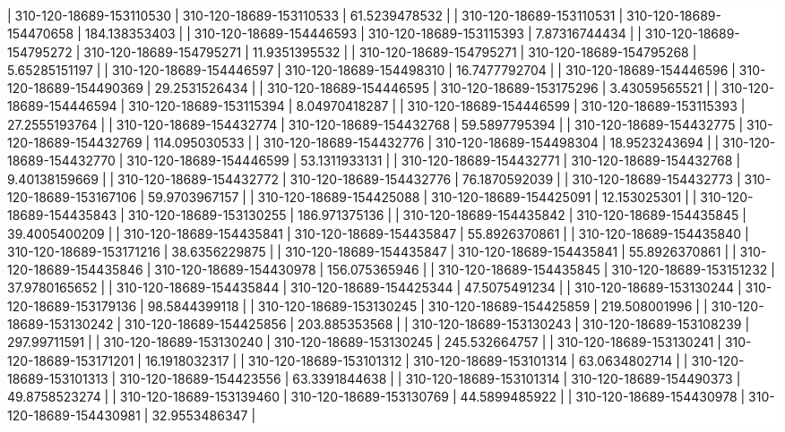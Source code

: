| 310-120-18689-153110530 | 310-120-18689-153110533 | 61.5239478532 |
| 310-120-18689-153110531 | 310-120-18689-154470658 | 184.138353403 |
| 310-120-18689-154446593 | 310-120-18689-153115393 | 7.87316744434 |
| 310-120-18689-154795272 | 310-120-18689-154795271 | 11.9351395532 |
| 310-120-18689-154795271 | 310-120-18689-154795268 | 5.65285151197 |
| 310-120-18689-154446597 | 310-120-18689-154498310 | 16.7477792704 |
| 310-120-18689-154446596 | 310-120-18689-154490369 | 29.2531526434 |
| 310-120-18689-154446595 | 310-120-18689-153175296 | 3.43059565521 |
| 310-120-18689-154446594 | 310-120-18689-153115394 | 8.04970418287 |
| 310-120-18689-154446599 | 310-120-18689-153115393 | 27.2555193764 |
| 310-120-18689-154432774 | 310-120-18689-154432768 | 59.5897795394 |
| 310-120-18689-154432775 | 310-120-18689-154432769 | 114.095030533 |
| 310-120-18689-154432776 | 310-120-18689-154498304 | 18.9523243694 |
| 310-120-18689-154432770 | 310-120-18689-154446599 | 53.1311933131 |
| 310-120-18689-154432771 | 310-120-18689-154432768 | 9.40138159669 |
| 310-120-18689-154432772 | 310-120-18689-154432776 | 76.1870592039 |
| 310-120-18689-154432773 | 310-120-18689-153167106 | 59.9703967157 |
| 310-120-18689-154425088 | 310-120-18689-154425091 | 12.153025301 |
| 310-120-18689-154435843 | 310-120-18689-153130255 | 186.971375136 |
| 310-120-18689-154435842 | 310-120-18689-154435845 | 39.4005400209 |
| 310-120-18689-154435841 | 310-120-18689-154435847 | 55.8926370861 |
| 310-120-18689-154435840 | 310-120-18689-153171216 | 38.6356229875 |
| 310-120-18689-154435847 | 310-120-18689-154435841 | 55.8926370861 |
| 310-120-18689-154435846 | 310-120-18689-154430978 | 156.075365946 |
| 310-120-18689-154435845 | 310-120-18689-153151232 | 37.9780165652 |
| 310-120-18689-154435844 | 310-120-18689-154425344 | 47.5075491234 |
| 310-120-18689-153130244 | 310-120-18689-153179136 | 98.5844399118 |
| 310-120-18689-153130245 | 310-120-18689-154425859 | 219.508001996 |
| 310-120-18689-153130242 | 310-120-18689-154425856 | 203.885353568 |
| 310-120-18689-153130243 | 310-120-18689-153108239 | 297.99711591 |
| 310-120-18689-153130240 | 310-120-18689-153130245 | 245.532664757 |
| 310-120-18689-153130241 | 310-120-18689-153171201 | 16.1918032317 |
| 310-120-18689-153101312 | 310-120-18689-153101314 | 63.0634802714 |
| 310-120-18689-153101313 | 310-120-18689-154423556 | 63.3391844638 |
| 310-120-18689-153101314 | 310-120-18689-154490373 | 49.8758523274 |
| 310-120-18689-153139460 | 310-120-18689-153130769 | 44.5899485922 |
| 310-120-18689-154430978 | 310-120-18689-154430981 | 32.9553486347 |